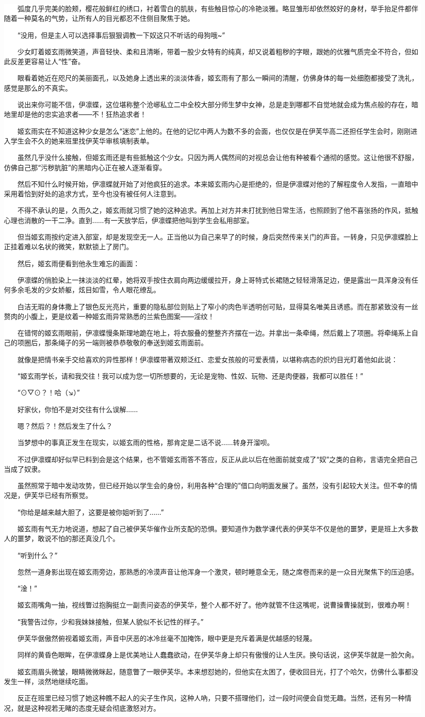 　　弧度几乎完美的脸颊，樱花般鲜红的绣口，衬着雪白的肌肤，有些触目惊心的冷艳淡雅。略显雏形却依然姣好的身材，举手抬足件都伴随着一种莫名的气势，让所有人的目光都忍不住侧目聚焦于她。

　　“没用，但是主人可以选择事后狠狠调教一下奴这只不听话的母狗哦\~”

　　少女盯着姬玄雨微笑道，声音轻快、柔和且清晰，带着一股少女特有的纯真，却又说着粗秽的字眼，跟她的优雅气质完全不符合，但如此反差更容易让人“性”奋。

　　眼看着她近在咫尺的美丽面孔，以及她身上透出来的淡淡体香，姬玄雨有了那么一瞬间的清醒，仿佛身体的每一处细胞都接受了洗礼，感觉是那么的不真实。

　　说出来你可能不信，伊凛蝶，这位堪称整个沧峫私立二中全校大部分师生梦中女神，总是走到哪都不自觉地就会成为焦点般的存在，暗地里却是他的忠实追求者——不！狂热追求者！

　　姬玄雨实在不知道这种少女是怎么“迷恋”上他的。在他的记忆中两人为数不多的会面，也仅仅是在伊芙华高二还担任学生会时，刚刚进入学生会不久的她来班里找伊芙华审核填制表单。

　　虽然几乎没什么接触，但姬玄雨还是有些抵触这个少女。只因为两人偶然间的对视总会让他有种被看个通彻的感觉。这让他很不舒服，仿佛自己那“污秽肮脏”的黑暗内心正在被人逐渐看穿。

　　然后不知什么时候开始，伊凛蝶就开始了对他疯狂的追求。本来姬玄雨内心是拒绝的，但是伊凛蝶对他的了解程度令人发指，一直暗中采用着恰到好处的追求方式，至今也没有被任何人注意到。

　　不得不承认的是，久而久之，姬玄雨就习惯了她的这种追求。再加上对方并未打扰到他日常生活，也照顾到了他不喜张扬的作风，抵触心理也消散的一干二净。直到……有一天放学后，伊凛蝶把他叫到学生会私用部室。

　　但当姬玄雨按约定进入部室，却是发现空无一人。正当他以为自己来早了的时候，身后突然传来关门的声音。一转身，只见伊凛蝶脸上正挂着难以名状的微笑，默默锁上了房门。

　　然后，姬玄雨便看到他永生难忘的画面：

　　伊凛蝶的俏脸染上一抹淡淡的红晕，她将双手按住衣肩向两边缓缓拉开，身上哥特式长裙随之轻轻滑落足边，便是露出一具浑身没有任何多余毛发的少女娇躯，炫目如雪，令人眼花缭乱。

　　白洁无瑕的身体撒上了银色反光亮片，重要的隐私部位则贴上了窄小的肉色半透明创可贴，显得莫名唯美且诱惑。而在那紧致没有一丝赘肉的小腹上，更是纹着一种姬玄雨异常熟悉的兰紫色图案——淫纹！

　　在错愕的姬玄雨眼前，伊凛蝶慢条斯理地跪在地上，将衣服叠的整整齐齐摆在一边。并拿出一条牵绳，然后戴上了项圈。将牵绳系上自己的项圈后，那条绳子的另一端则被恭恭敬敬的奉送到姬玄雨面前。

　　就像是把情书亲手交给喜欢的异性那样！伊凛蝶带著双颊泛红、恋爱女孩般的可爱表情，以堪称病态的炽灼目光盯着他如此说：

　　“姬玄雨学长，请和我交往！我可以成为您一切所想要的，无论是宠物、性奴、玩物、还是肉便器，我都可以胜任！”

　　“⊙▽⊙？！哈（↘）”

　　好家伙，你怕不是对交往有什么误解……

　　嗯？然后？！然后发生了什么？

　　当梦想中的事真正发生在现实，以姬玄雨的性格，那肯定是二话不说……转身开溜呗。

　　不过伊凛蝶却好似早已料到会是这个结果，也不管姬玄雨答不答应，反正从此以后在他面前就变成了“奴”之类的自称，言语完全把自己当成了奴隶。

　　虽然照常于暗中发动攻势，但已经开始以学生会的身份，利用各种“合理的”借口向明面发展了。虽然，没有引起较大关注。但不幸的情况是，伊芙华已经有所察觉。

　　“你给是越来越大胆了，这要是被你姐听到了……”

　　姬玄雨有气无力地说道，想起了自己被伊芙华催作业所支配的恐惧。要知道作为数学课代表的伊芙华不仅是他的噩梦，更是班上大多数人的噩梦，敢说不怕的那还真没几个。

　　“听到什么？”

　　忽然一道身影出现在姬玄雨旁边，那熟悉的冷漠声音让他浑身一个激灵，顿时睡意全无，随之席卷而来的是一众目光聚焦下的压迫感。

　　“淦！”

　　姬玄雨嘴角一抽，视线瞥过抱胸挺立一副责问姿态的伊芙华，整个人都不好了。他咋就管不住这嘴呢，说曹操曹操就到，很难办啊！

　　“我警告过你，少和我妹妹接触，但某人貌似不长记性的样子。”

　　伊芙华倨傲然俯视着姬玄雨，声音中厌恶的冰冷丝毫不加掩饰，眼中更是充斥着满是优越感的轻蔑。

　　同样的黄昏色眼眸，在伊凛蝶身上是优美地让人蠢蠢欲动，在伊芙华身上却只有傲慢的让人生厌。换句话说，这伊芙华就是一脸欠肏。

　　姬玄雨眉头微皱，眼睛微微眯起，随意瞥了一眼伊芙华。本来想怼她的，但他实在太困了，便收回目光，打了个哈欠，仿佛什么事都没发生一样，淡然地继续吃面。

　　反正在班里已经习惯了她这种瞧不起人的尖子生作风，这种人吶，只要不搭理他们，过一段时间便会自觉无趣。当然，还有另一种情况，就是这种视若无睹的态度无疑会彻底激怒对方。
